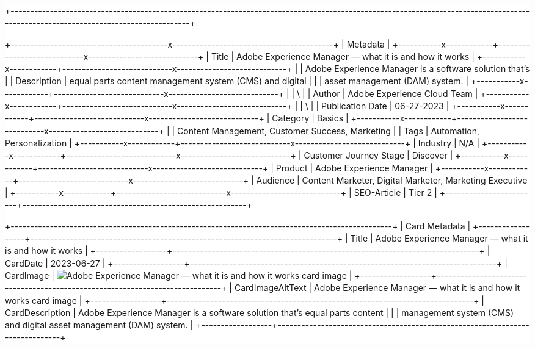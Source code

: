 +-----------------------------------------------------------------------------------------------------------------------------------------------------------------------------------+

+----------------------------------------x-----------------------------------------+
| Metadata                                                                         |
+-----------x------------+----------------------------x----------------------------+
| Title                  | Adobe Experience Manager — what it is and how it works  |
+-----------x------------+----------------------------x----------------------------+
|                        | Adobe Experience Manager is a software solution that’s  |
| Description            | equal parts content management system (CMS) and digital |
|                        | asset management (DAM) system.                          |
+-----------x------------+----------------------------x----------------------------+
|                        | \                                                       |
| Author                 | Adobe Experience Cloud Team                             |
+-----------x------------+----------------------------x----------------------------+
|                        | \                                                       |
| Publication Date       | 06-27-2023                                              |
+-----------x------------+----------------------------x----------------------------+
| Category               | Basics                                                  |
+-----------x------------+----------------------------x----------------------------+
|                        | Content Management, Customer Success, Marketing         |
| Tags                   | Automation, Personalization                             |
+-----------x------------+----------------------------x----------------------------+
| Industry               | N/A                                                     |
+-----------x------------+----------------------------x----------------------------+
| Customer Journey Stage | Discover                                                |
+-----------x------------+----------------------------x----------------------------+
| Product                | Adobe Experience Manager                                |
+-----------x------------+----------------------------x----------------------------+
| Audience               | Content Marketer, Digital Marketer, Marketing Executive |
+-----------x------------+----------------------------x----------------------------+
| SEO-Article            | Tier 2                                                  |
+------------------------+---------------------------------------------------------+

+-------------------------------------------------------------------------------------------------+
| Card Metadata                                                                                   |
+------------------+------------------------------------------------------------------------------+
| Title            | Adobe Experience Manager — what it is and how it works                       |
+------------------+------------------------------------------------------------------------------+
| CardDate         | 2023-06-27                                                                   |
+------------------+------------------------------------------------------------------------------+
| CardImage        | ![Adobe Experience Manager — what it is and how it works card image][image0] |
+------------------+------------------------------------------------------------------------------+
| CardImageAltText | Adobe Experience Manager — what it is and how it works card image            |
+------------------+------------------------------------------------------------------------------+
| CardDescription  | Adobe Experience Manager is a software solution that’s equal parts content   |
|                  | management system (CMS) and digital asset management (DAM) system.           |
+------------------+------------------------------------------------------------------------------+

[image0]: https://main--bacom-blog--adobecom.hlx.page/media_1d7b0ffdb7bb5b4d1de9a5680fc2fbe671c5f689f.png#width=2000&height=1000
[image1]: https://main--bacom-blog--adobecom.hlx.page/media_134a6d035fb68239a3fde3b37cd436b74ccbb5a09.png#width=2000&height=1000
[image2]: https://main--bacom-blog--adobecom.hlx.page/media_150d892bf5de0c8d1e6a814e3147dda11d4365ca6.png#width=2000&height=220